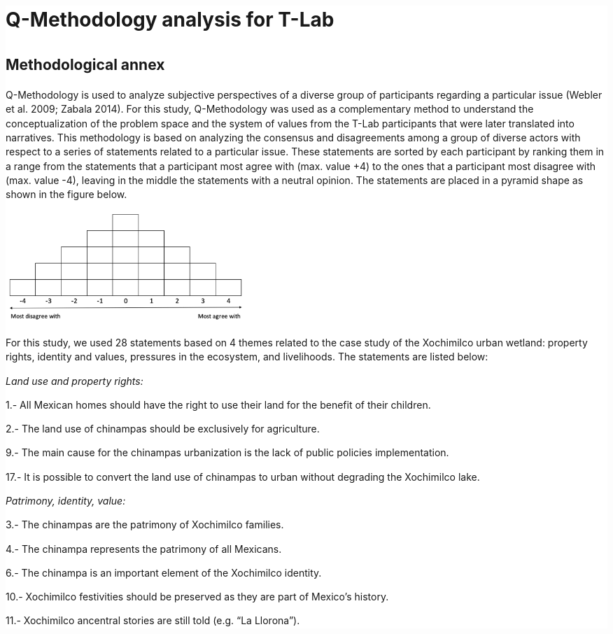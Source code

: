 # Q-Methodology analysis for T-Lab

## Methodological annex

Q-Methodology is used to analyze subjective perspectives of a diverse group of participants regarding a particular issue (Webler et al. 2009; Zabala 2014). For this study, Q-Methodology was used as a complementary method to understand the conceptualization of the problem space and the system of values from the T-Lab participants that were later translated into narratives. This methodology is based on analyzing the consensus and disagreements among a group of diverse actors with respect to a series of statements related to a particular issue. These statements are sorted by each participant by ranking them in a range from the statements that a participant most agree with (max. value +4) to the ones that a participant most disagree with (max. value -4), leaving in the middle the statements with a neutral opinion. The statements are placed in a pyramid shape as shown in the figure below.

<img src="qpyramid.png" width="40%">
 
For this study, we used 28 statements based on 4 themes related to the case study of the Xochimilco urban wetland: property rights, identity and values, pressures in the ecosystem, and livelihoods. The statements are listed below:

_Land use and property rights:_

1.- All Mexican homes should have the right to use their land for the benefit of their children.

2.- The land use of chinampas should be exclusively for agriculture.

9.- The main cause for the chinampas urbanization is the lack of public policies implementation.

17.- It is possible to convert the land use of chinampas to urban without degrading the Xochimilco lake.

_Patrimony, identity, value:_

3.- The chinampas are the patrimony of Xochimilco families.

4.- The chinampa represents the patrimony of all Mexicans.

6.- The chinampa is an important element of the Xochimilco identity.

10.- Xochimilco festivities should be preserved as they are part of Mexico’s history.

11.- Xochimilco ancentral stories are still told (e.g. “La Llorona”).
